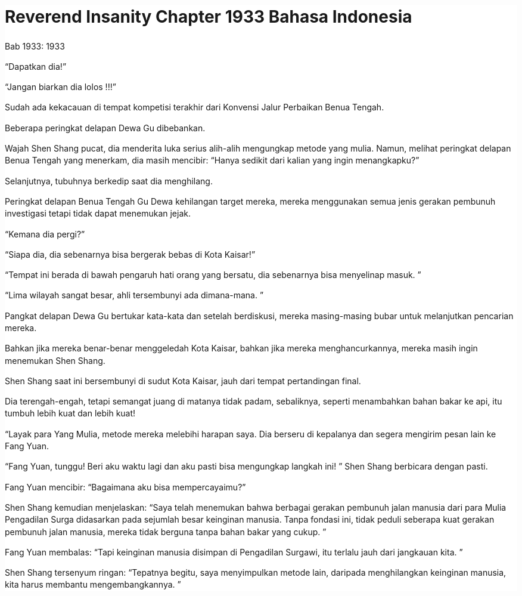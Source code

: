 # Reverend Insanity Chapter 1933 Bahasa Indonesia

Bab 1933: 1933

“Dapatkan dia!”

“Jangan biarkan dia lolos !!!”

Sudah ada kekacauan di tempat kompetisi terakhir dari Konvensi Jalur Perbaikan Benua Tengah.

Beberapa peringkat delapan Dewa Gu dibebankan.

Wajah Shen Shang pucat, dia menderita luka serius alih-alih mengungkap metode yang mulia. Namun, melihat peringkat delapan Benua Tengah yang menerkam, dia masih mencibir: “Hanya sedikit dari kalian yang ingin menangkapku?”

Selanjutnya, tubuhnya berkedip saat dia menghilang.

Peringkat delapan Benua Tengah Gu Dewa kehilangan target mereka, mereka menggunakan semua jenis gerakan pembunuh investigasi tetapi tidak dapat menemukan jejak.

“Kemana dia pergi?”

“Siapa dia, dia sebenarnya bisa bergerak bebas di Kota Kaisar!”

“Tempat ini berada di bawah pengaruh hati orang yang bersatu, dia sebenarnya bisa menyelinap masuk. ”

“Lima wilayah sangat besar, ahli tersembunyi ada dimana-mana. ”

Pangkat delapan Dewa Gu bertukar kata-kata dan setelah berdiskusi, mereka masing-masing bubar untuk melanjutkan pencarian mereka.

Bahkan jika mereka benar-benar menggeledah Kota Kaisar, bahkan jika mereka menghancurkannya, mereka masih ingin menemukan Shen Shang.

Shen Shang saat ini bersembunyi di sudut Kota Kaisar, jauh dari tempat pertandingan final.

Dia terengah-engah, tetapi semangat juang di matanya tidak padam, sebaliknya, seperti menambahkan bahan bakar ke api, itu tumbuh lebih kuat dan lebih kuat!

“Layak para Yang Mulia, metode mereka melebihi harapan saya. Dia berseru di kepalanya dan segera mengirim pesan lain ke Fang Yuan.

“Fang Yuan, tunggu! Beri aku waktu lagi dan aku pasti bisa mengungkap langkah ini! ” Shen Shang berbicara dengan pasti.

Fang Yuan mencibir: “Bagaimana aku bisa mempercayaimu?”

Shen Shang kemudian menjelaskan: “Saya telah menemukan bahwa berbagai gerakan pembunuh jalan manusia dari para Mulia Pengadilan Surga didasarkan pada sejumlah besar keinginan manusia. Tanpa fondasi ini, tidak peduli seberapa kuat gerakan pembunuh jalan manusia, mereka tidak berguna tanpa bahan bakar yang cukup. ”

Fang Yuan membalas: “Tapi keinginan manusia disimpan di Pengadilan Surgawi, itu terlalu jauh dari jangkauan kita. ”

Shen Shang tersenyum ringan: “Tepatnya begitu, saya menyimpulkan metode lain, daripada menghilangkan keinginan manusia, kita harus membantu mengembangkannya. ”
